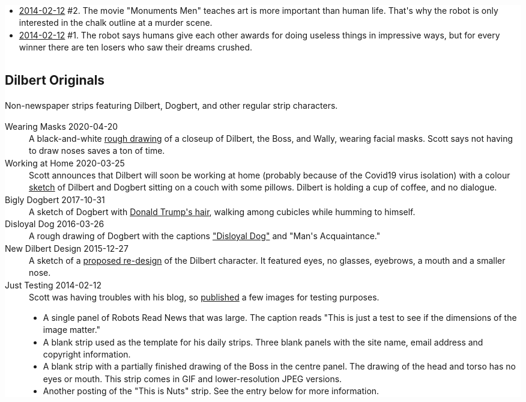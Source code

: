 * <a href="https://blog.dilbert.com/2014/02/12/robots-read-news-gif-file-versions/">2014-02-12</a> #2. The movie "Monuments Men" teaches art is more important than human life. That's why the robot is only interested in the chalk outline at a murder scene.
* <a href="https://blog.dilbert.com/2014/02/12/robots-read-news-gif-file-versions/">2014-02-12</a> #1. The robot says humans give each other awards for doing useless things in impressive ways, but for every winner there are ten losers who saw their dreams crushed.


## Dilbert Originals

Non-newspaper strips featuring Dilbert, Dogbert, and other regular strip characters.

<dl>

<dt><span class="striptitle">Wearing Masks</span> <span class="stripdate">2020-04-20</span></dt>
<dd>A black-and-white <a href="https://twitter.com/ScottAdamsSays/status/1252329907914280961">rough drawing</a> of a closeup of Dilbert, the Boss, and Wally, wearing facial masks. Scott says not having to draw noses saves a ton of time.</dd>

<dt><span class="striptitle">Working at Home</span> <span class="stripdate">2020-03-25</span></dt>
<dd>Scott announces that Dilbert will soon be working at home (probably because of the Covid19 virus isolation) with a colour <a href="https://twitter.com/ScottAdamsSays/status/1242871384180527104">sketch</a> of Dilbert and Dogbert sitting on a couch with some pillows. Dilbert is holding a cup of coffee, and no dialogue.</dd>

<dt><span class="striptitle">Bigly Dogbert</span> <span class="stripdate">2017-10-31</span></dt>
<dd>A sketch of Dogbert with <a href="https://twitter.com/ScottAdamsSays/status/925435125084688385">Donald Trump's hair</a>, walking among cubicles while humming to himself.</dd>

<dt><span class="striptitle">Disloyal Dog</span> <span class="stripdate">2016-03-26</span></dt>
<dd>A rough drawing of Dogbert with the captions <a href="https://twitter.com/ScottAdamsSays/status/713606381908000768">"Disloyal Dog"</a> and "Man's Acquaintance."</dd>

<dt><span class="striptitle">New Dilbert Design</span> <span class="stripdate">2015-12-27</span></dt>
<dd>A sketch of a <a href="https://twitter.com/ScottAdamsSays/status/681185045109850113">proposed re-design</a> of the Dilbert character. It featured eyes, no glasses, eyebrows, a mouth and a smaller nose.</dd>

<dt><span class="striptitle">Just Testing</span> <span class="stripdate">2014-02-12</span></dt>
<dd>Scott was having troubles with his blog, so <a href="http://dilbert.com/blog/entry/testimage/">published</a> a few images for testing purposes.

<ul>
<li>A single panel of Robots Read News that was large. The caption reads "This is just a test to see if the dimensions of the image matter."</li>
<li>A blank strip used as the template for his daily strips. Three blank panels with the site name, email address and copyright information.</li>
<li>A blank strip with a partially finished drawing of the Boss in the centre panel. The drawing of the head and torso has no eyes or mouth. This strip comes in GIF and lower-resolution JPEG versions.</li>
<li>Another posting of the "This is Nuts" strip. See the entry below for more information.</li>
</ul>
</dd>
